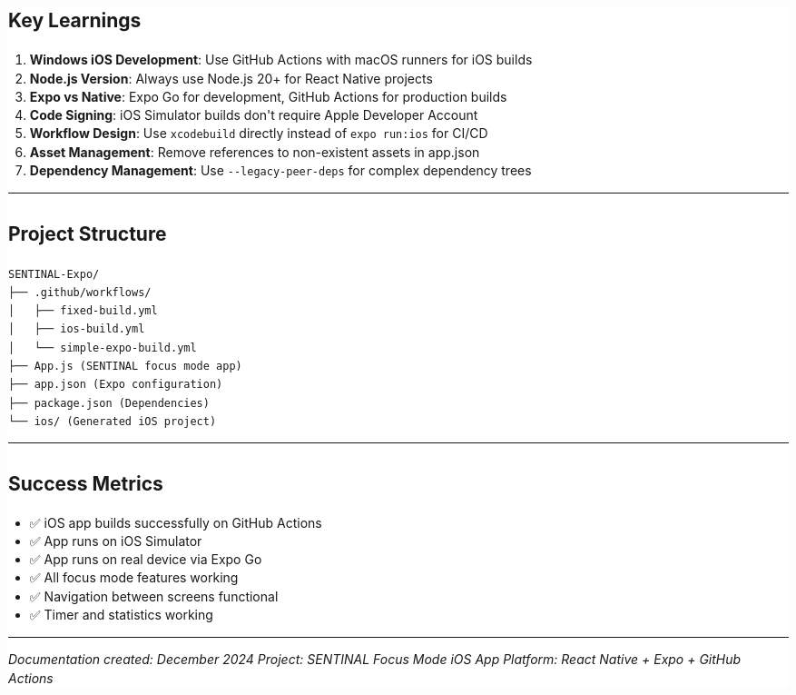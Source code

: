 
## Key Learnings

1. **Windows iOS Development**: Use GitHub Actions with macOS runners for iOS builds
2. **Node.js Version**: Always use Node.js 20+ for React Native projects
3. **Expo vs Native**: Expo Go for development, GitHub Actions for production builds
4. **Code Signing**: iOS Simulator builds don't require Apple Developer Account
5. **Workflow Design**: Use `xcodebuild` directly instead of `expo run:ios` for CI/CD
6. **Asset Management**: Remove references to non-existent assets in app.json
7. **Dependency Management**: Use `--legacy-peer-deps` for complex dependency trees

---

## Project Structure
```
SENTINAL-Expo/
├── .github/workflows/
│   ├── fixed-build.yml
│   ├── ios-build.yml
│   └── simple-expo-build.yml
├── App.js (SENTINAL focus mode app)
├── app.json (Expo configuration)
├── package.json (Dependencies)
└── ios/ (Generated iOS project)
```

---

## Success Metrics
- ✅ iOS app builds successfully on GitHub Actions
- ✅ App runs on iOS Simulator
- ✅ App runs on real device via Expo Go
- ✅ All focus mode features working
- ✅ Navigation between screens functional
- ✅ Timer and statistics working

---

*Documentation created: December 2024*
*Project: SENTINAL Focus Mode iOS App*
*Platform: React Native + Expo + GitHub Actions*

